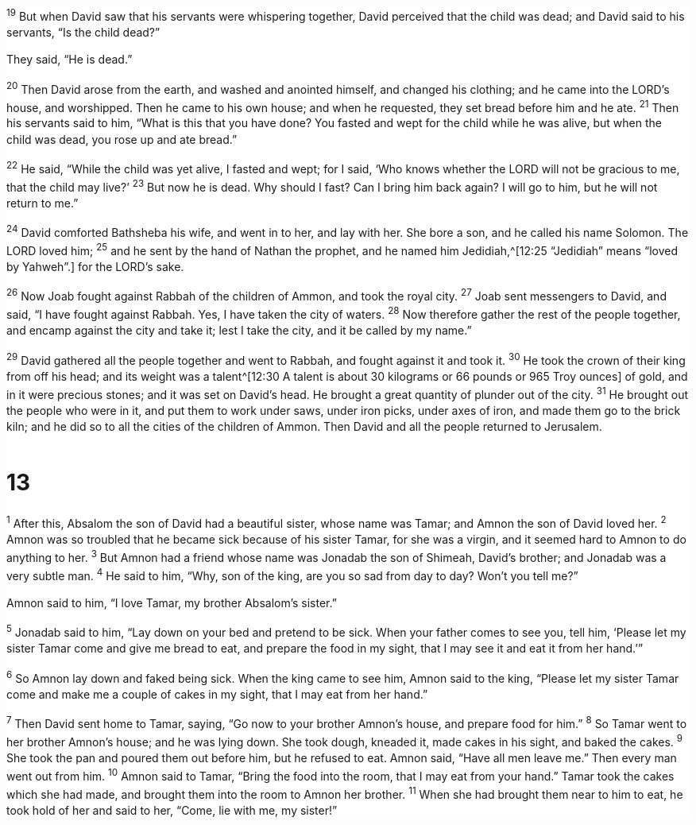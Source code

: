 <sup>19</sup> But when David saw that his servants were whispering together, David perceived that the child was dead; and David said to his servants, “Is the child dead?” 

They said, “He is dead.” 

<sup>20</sup> Then David arose from the earth, and washed and anointed himself, and changed his clothing; and he came into the LORD’s house, and worshipped. Then he came to his own house; and when he requested, they set bread before him and he ate. <sup>21</sup> Then his servants said to him, “What is this that you have done? You fasted and wept for the child while he was alive, but when the child was dead, you rose up and ate bread.” 

<sup>22</sup> He said, “While the child was yet alive, I fasted and wept; for I said, ‘Who knows whether the LORD will not be gracious to me, that the child may live?’ <sup>23</sup> But now he is dead. Why should I fast? Can I bring him back again? I will go to him, but he will not return to me.” 

<sup>24</sup> David comforted Bathsheba his wife, and went in to her, and lay with her. She bore a son, and he called his name Solomon. The LORD loved him; <sup>25</sup> and he sent by the hand of Nathan the prophet, and he named him Jedidiah,^[12:25 “Jedidiah” means “loved by Yahweh”.] for the LORD’s sake. 


<sup>26</sup> Now Joab fought against Rabbah of the children of Ammon, and took the royal city. <sup>27</sup> Joab sent messengers to David, and said, “I have fought against Rabbah. Yes, I have taken the city of waters. <sup>28</sup> Now therefore gather the rest of the people together, and encamp against the city and take it; lest I take the city, and it be called by my name.” 

<sup>29</sup> David gathered all the people together and went to Rabbah, and fought against it and took it. <sup>30</sup> He took the crown of their king from off his head; and its weight was a talent^[12:30 A talent is about 30 kilograms or 66 pounds or 965 Troy ounces] of gold, and in it were precious stones; and it was set on David’s head. He brought a great quantity of plunder out of the city. <sup>31</sup> He brought out the people who were in it, and put them to work under saws, under iron picks, under axes of iron, and made them go to the brick kiln; and he did so to all the cities of the children of Ammon. Then David and all the people returned to Jerusalem.
 

# 13 
<sup>1</sup> After this, Absalom the son of David had a beautiful sister, whose name was Tamar; and Amnon the son of David loved her. <sup>2</sup> Amnon was so troubled that he became sick because of his sister Tamar, for she was a virgin, and it seemed hard to Amnon to do anything to her. <sup>3</sup> But Amnon had a friend whose name was Jonadab the son of Shimeah, David’s brother; and Jonadab was a very subtle man. <sup>4</sup> He said to him, “Why, son of the king, are you so sad from day to day? Won’t you tell me?” 

Amnon said to him, “I love Tamar, my brother Absalom’s sister.” 

<sup>5</sup> Jonadab said to him, “Lay down on your bed and pretend to be sick. When your father comes to see you, tell him, ‘Please let my sister Tamar come and give me bread to eat, and prepare the food in my sight, that I may see it and eat it from her hand.’” 

<sup>6</sup> So Amnon lay down and faked being sick. When the king came to see him, Amnon said to the king, “Please let my sister Tamar come and make me a couple of cakes in my sight, that I may eat from her hand.” 

<sup>7</sup> Then David sent home to Tamar, saying, “Go now to your brother Amnon’s house, and prepare food for him.” <sup>8</sup> So Tamar went to her brother Amnon’s house; and he was lying down. She took dough, kneaded it, made cakes in his sight, and baked the cakes. <sup>9</sup> She took the pan and poured them out before him, but he refused to eat. Amnon said, “Have all men leave me.” Then every man went out from him. <sup>10</sup> Amnon said to Tamar, “Bring the food into the room, that I may eat from your hand.” Tamar took the cakes which she had made, and brought them into the room to Amnon her brother. <sup>11</sup> When she had brought them near to him to eat, he took hold of her and said to her, “Come, lie with me, my sister!” 
